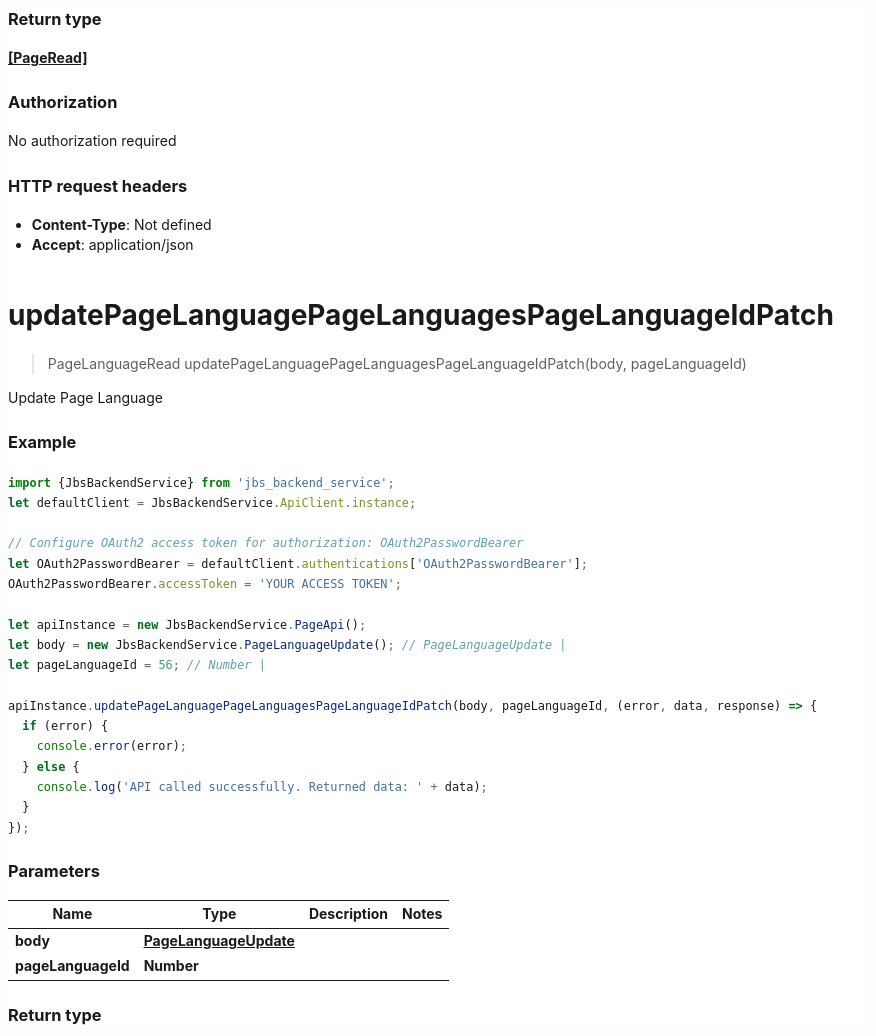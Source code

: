 ### Return type

[**[PageRead]**](PageRead.md)

### Authorization

No authorization required

### HTTP request headers

 - **Content-Type**: Not defined
 - **Accept**: application/json

<a name="updatePageLanguagePageLanguagesPageLanguageIdPatch"></a>
# **updatePageLanguagePageLanguagesPageLanguageIdPatch**
> PageLanguageRead updatePageLanguagePageLanguagesPageLanguageIdPatch(body, pageLanguageId)

Update Page Language

### Example
```javascript
import {JbsBackendService} from 'jbs_backend_service';
let defaultClient = JbsBackendService.ApiClient.instance;

// Configure OAuth2 access token for authorization: OAuth2PasswordBearer
let OAuth2PasswordBearer = defaultClient.authentications['OAuth2PasswordBearer'];
OAuth2PasswordBearer.accessToken = 'YOUR ACCESS TOKEN';

let apiInstance = new JbsBackendService.PageApi();
let body = new JbsBackendService.PageLanguageUpdate(); // PageLanguageUpdate | 
let pageLanguageId = 56; // Number | 

apiInstance.updatePageLanguagePageLanguagesPageLanguageIdPatch(body, pageLanguageId, (error, data, response) => {
  if (error) {
    console.error(error);
  } else {
    console.log('API called successfully. Returned data: ' + data);
  }
});
```

### Parameters

Name | Type | Description  | Notes
------------- | ------------- | ------------- | -------------
 **body** | [**PageLanguageUpdate**](PageLanguageUpdate.md)|  | 
 **pageLanguageId** | **Number**|  | 

### Return type
